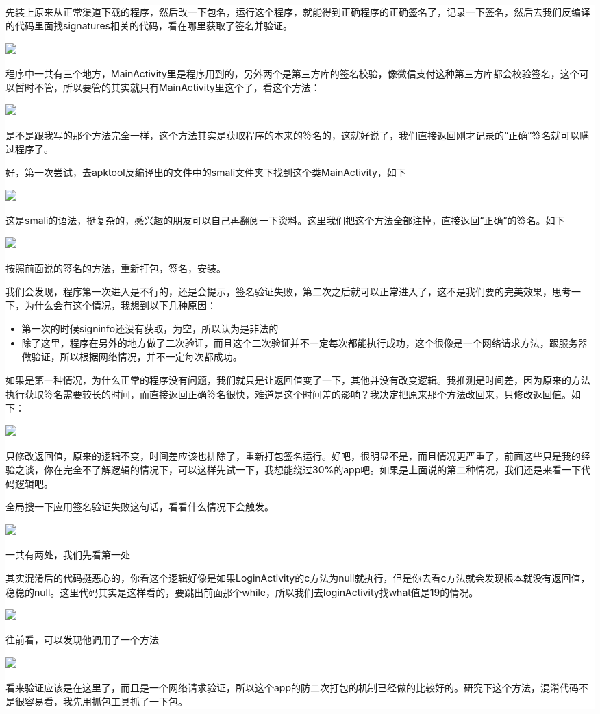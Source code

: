 ```java
```

先装上原来从正常渠道下载的程序，然后改一下包名，运行这个程序，就能得到正确程序的正确签名了，记录一下签名，然后去我们反编译的代码里面找signatures相关的代码，看在哪里获取了签名并验证。

![](http://img.blog.csdn.net/20160921161456325?watermark/2/text/aHR0cDovL2Jsb2cuY3Nkbi5uZXQv/font/5a6L5L2T/fontsize/400/fill/I0JBQkFCMA==/dissolve/70/gravity/Center)


程序中一共有三个地方，MainActivity里是程序用到的，另外两个是第三方库的签名校验，像微信支付这种第三方库都会校验签名，这个可以暂时不管，所以要管的其实就只有MainActivity里这个了，看这个方法：

![](http://img.blog.csdn.net/20160921161518935?watermark/2/text/aHR0cDovL2Jsb2cuY3Nkbi5uZXQv/font/5a6L5L2T/fontsize/400/fill/I0JBQkFCMA==/dissolve/70/gravity/Center)

是不是跟我写的那个方法完全一样，这个方法其实是获取程序的本来的签名的，这就好说了，我们直接返回刚才记录的“正确”签名就可以瞒过程序了。


好，第一次尝试，去apktool反编译出的文件中的smali文件夹下找到这个类MainActivity，如下

![](http://img.blog.csdn.net/20160921161536778?watermark/2/text/aHR0cDovL2Jsb2cuY3Nkbi5uZXQv/font/5a6L5L2T/fontsize/400/fill/I0JBQkFCMA==/dissolve/70/gravity/Center)

这是smali的语法，挺复杂的，感兴趣的朋友可以自己再翻阅一下资料。这里我们把这个方法全部注掉，直接返回“正确”的签名。如下

![](http://img.blog.csdn.net/20160921161552497?watermark/2/text/aHR0cDovL2Jsb2cuY3Nkbi5uZXQv/font/5a6L5L2T/fontsize/400/fill/I0JBQkFCMA==/dissolve/70/gravity/Center)

按照前面说的签名的方法，重新打包，签名，安装。

我们会发现，程序第一次进入是不行的，还是会提示，签名验证失败，第二次之后就可以正常进入了，这不是我们要的完美效果，思考一下，为什么会有这个情况，我想到以下几种原因：


- 第一次的时候signinfo还没有获取，为空，所以认为是非法的
- 除了这里，程序在另外的地方做了二次验证，而且这个二次验证并不一定每次都能执行成功，这个很像是一个网络请求方法，跟服务器做验证，所以根据网络情况，并不一定每次都成功。

如果是第一种情况，为什么正常的程序没有问题，我们就只是让返回值变了一下，其他并没有改变逻辑。我推测是时间差，因为原来的方法执行获取签名需要较长的时间，而直接返回正确签名很快，难道是这个时间差的影响？我决定把原来那个方法改回来，只修改返回值。如下：

![](http://img.blog.csdn.net/20160921161607810?watermark/2/text/aHR0cDovL2Jsb2cuY3Nkbi5uZXQv/font/5a6L5L2T/fontsize/400/fill/I0JBQkFCMA==/dissolve/70/gravity/Center)

只修改返回值，原来的逻辑不变，时间差应该也排除了，重新打包签名运行。好吧，很明显不是，而且情况更严重了，前面这些只是我的经验之谈，你在完全不了解逻辑的情况下，可以这样先试一下，我想能绕过30%的app吧。如果是上面说的第二种情况，我们还是来看一下代码逻辑吧。


全局搜一下应用签名验证失败这句话，看看什么情况下会触发。

![](http://img.blog.csdn.net/20160921161636309?watermark/2/text/aHR0cDovL2Jsb2cuY3Nkbi5uZXQv/font/5a6L5L2T/fontsize/400/fill/I0JBQkFCMA==/dissolve/70/gravity/Center)

一共有两处，我们先看第一处



其实混淆后的代码挺恶心的，你看这个逻辑好像是如果LoginActivity的c方法为null就执行，但是你去看c方法就会发现根本就没有返回值，稳稳的null。这里代码其实是这样看的，要跳出前面那个while，所以我们去loginActivity找what值是19的情况。

![](http://img.blog.csdn.net/20160921161648325?watermark/2/text/aHR0cDovL2Jsb2cuY3Nkbi5uZXQv/font/5a6L5L2T/fontsize/400/fill/I0JBQkFCMA==/dissolve/70/gravity/Center)

往前看，可以发现他调用了一个方法

![](http://img.blog.csdn.net/20160921161703341?watermark/2/text/aHR0cDovL2Jsb2cuY3Nkbi5uZXQv/font/5a6L5L2T/fontsize/400/fill/I0JBQkFCMA==/dissolve/70/gravity/Center)

看来验证应该是在这里了，而且是一个网络请求验证，所以这个app的防二次打包的机制已经做的比较好的。研究下这个方法，混淆代码不是很容易看，我先用抓包工具抓了一下包。
